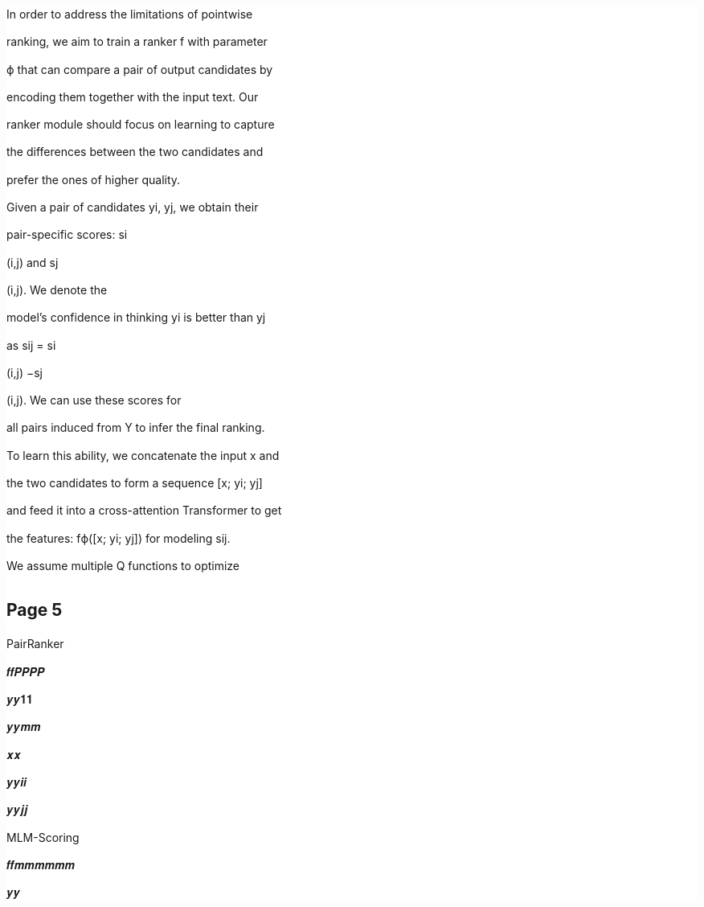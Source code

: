 In order to address the limitations of pointwise

ranking, we aim to train a ranker f with parameter

ϕ that can compare a pair of output candidates by

encoding them together with the input text. Our

ranker module should focus on learning to capture

the differences between the two candidates and

prefer the ones of higher quality.

Given a pair of candidates yi, yj, we obtain their

pair-specific scores: si

(i,j) and sj

(i,j). We denote the

model’s confidence in thinking yi is better than yj

as sij = si

(i,j) −sj

(i,j). We can use these scores for

all pairs induced from Y to infer the final ranking.

To learn this ability, we concatenate the input x and

the two candidates to form a sequence [x; yi; yj]

and feed it into a cross-attention Transformer to get

the features: fϕ([x; yi; yj]) for modeling sij.

We assume multiple Q functions to optimize

## Page 5

PairRanker

𝒇𝒇𝑷𝑷𝑷𝑷

𝒚𝒚𝟏𝟏

𝒚𝒚𝒎𝒎

𝒙𝒙

𝒚𝒚𝒊𝒊

𝒚𝒚𝒋𝒋

MLM-Scoring

𝒇𝒇𝒎𝒎𝒎𝒎𝒎𝒎

𝒚𝒚
